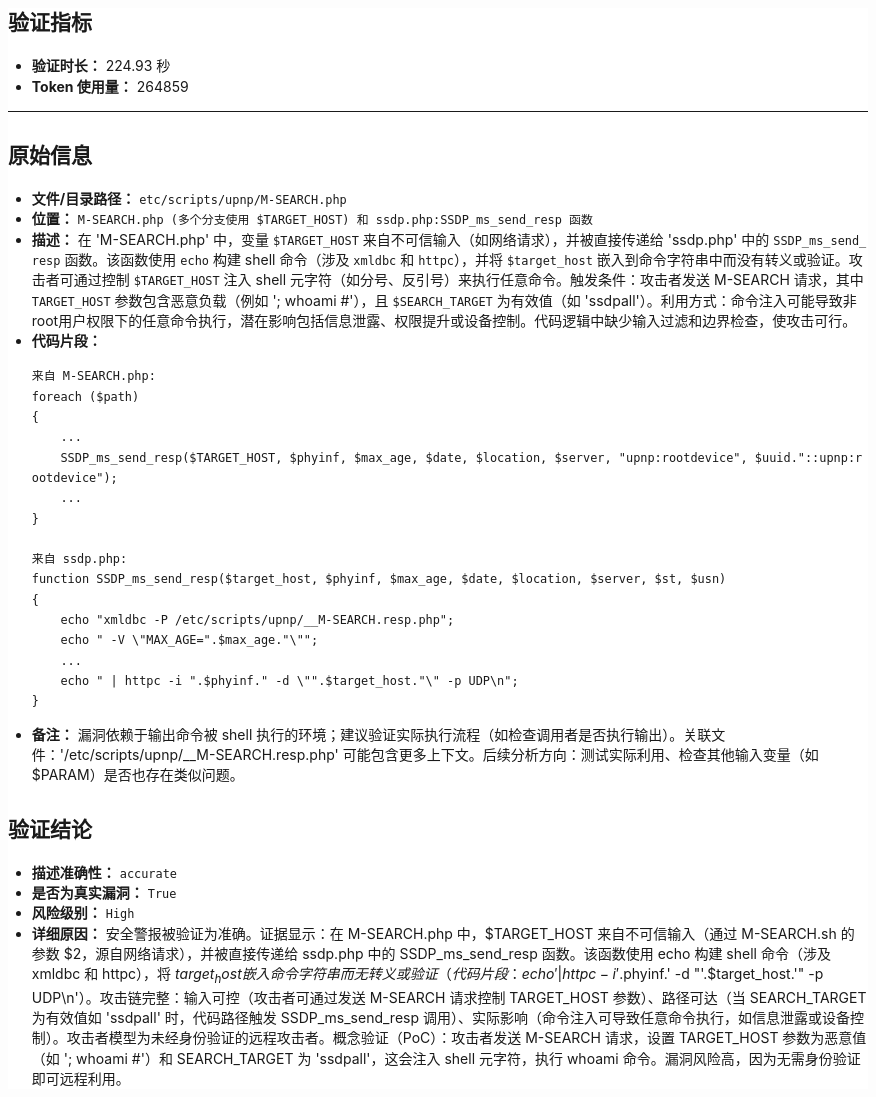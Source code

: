 ## 验证指标

- **验证时长：** 224.93 秒
- **Token 使用量：** 264859

---

## 原始信息

- **文件/目录路径：** `etc/scripts/upnp/M-SEARCH.php`
- **位置：** `M-SEARCH.php (多个分支使用 $TARGET_HOST) 和 ssdp.php:SSDP_ms_send_resp 函数`
- **描述：** 在 'M-SEARCH.php' 中，变量 `$TARGET_HOST` 来自不可信输入（如网络请求），并被直接传递给 'ssdp.php' 中的 `SSDP_ms_send_resp` 函数。该函数使用 `echo` 构建 shell 命令（涉及 `xmldbc` 和 `httpc`），并将 `$target_host` 嵌入到命令字符串中而没有转义或验证。攻击者可通过控制 `$TARGET_HOST` 注入 shell 元字符（如分号、反引号）来执行任意命令。触发条件：攻击者发送 M-SEARCH 请求，其中 `TARGET_HOST` 参数包含恶意负载（例如 '; whoami #'），且 `$SEARCH_TARGET` 为有效值（如 'ssdpall'）。利用方式：命令注入可能导致非root用户权限下的任意命令执行，潜在影响包括信息泄露、权限提升或设备控制。代码逻辑中缺少输入过滤和边界检查，使攻击可行。
- **代码片段：**
  ```
  来自 M-SEARCH.php:
  foreach ($path)
  {
      ...
      SSDP_ms_send_resp($TARGET_HOST, $phyinf, $max_age, $date, $location, $server, "upnp:rootdevice", $uuid."::upnp:rootdevice");
      ...
  }
  
  来自 ssdp.php:
  function SSDP_ms_send_resp($target_host, $phyinf, $max_age, $date, $location, $server, $st, $usn)
  {
      echo "xmldbc -P /etc/scripts/upnp/__M-SEARCH.resp.php";
      echo " -V \"MAX_AGE=".$max_age."\"";
      ...
      echo " | httpc -i ".$phyinf." -d \"".$target_host."\" -p UDP\n";
  }
  ```
- **备注：** 漏洞依赖于输出命令被 shell 执行的环境；建议验证实际执行流程（如检查调用者是否执行输出）。关联文件：'/etc/scripts/upnp/__M-SEARCH.resp.php' 可能包含更多上下文。后续分析方向：测试实际利用、检查其他输入变量（如 $PARAM）是否也存在类似问题。

## 验证结论

- **描述准确性：** `accurate`
- **是否为真实漏洞：** `True`
- **风险级别：** `High`
- **详细原因：** 安全警报被验证为准确。证据显示：在 M-SEARCH.php 中，$TARGET_HOST 来自不可信输入（通过 M-SEARCH.sh 的参数 $2，源自网络请求），并被直接传递给 ssdp.php 中的 SSDP_ms_send_resp 函数。该函数使用 echo 构建 shell 命令（涉及 xmldbc 和 httpc），将 $target_host 嵌入命令字符串而无转义或验证（代码片段：echo ' | httpc -i '.$phyinf.' -d "'.$target_host.'" -p UDP\n'）。攻击链完整：输入可控（攻击者可通过发送 M-SEARCH 请求控制 TARGET_HOST 参数）、路径可达（当 SEARCH_TARGET 为有效值如 'ssdpall' 时，代码路径触发 SSDP_ms_send_resp 调用）、实际影响（命令注入可导致任意命令执行，如信息泄露或设备控制）。攻击者模型为未经身份验证的远程攻击者。概念验证（PoC）：攻击者发送 M-SEARCH 请求，设置 TARGET_HOST 参数为恶意值（如 '; whoami #'）和 SEARCH_TARGET 为 'ssdpall'，这会注入 shell 元字符，执行 whoami 命令。漏洞风险高，因为无需身份验证即可远程利用。

